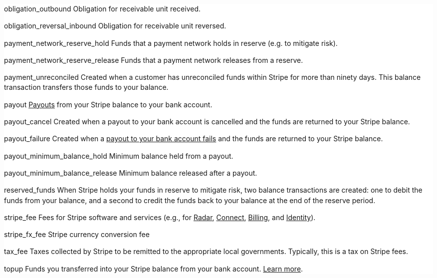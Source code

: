 obligation_outbound
Obligation for receivable unit received.

obligation_reversal_inbound
Obligation for receivable unit reversed.

payment_network_reserve_hold
Funds that a payment network holds in reserve (e.g. to mitigate risk).

payment_network_reserve_release
Funds that a payment network releases from a reserve.

payment_unreconciled
Created when a customer has unreconciled funds within Stripe for more than
ninety days. This balance transaction transfers those funds to your balance.

payout
[Payouts](https://docs.stripe.com/payouts) from your Stripe balance to your bank
account.

payout_cancel
Created when a payout to your bank account is cancelled and the funds are
returned to your Stripe balance.

payout_failure
Created when a [payout to your bank account
fails](https://docs.stripe.com/payouts#payout-failures) and the funds are
returned to your Stripe balance.

payout_minimum_balance_hold
Minimum balance held from a payout.

payout_minimum_balance_release
Minimum balance released after a payout.

reserved_funds
When Stripe holds your funds in reserve to mitigate risk, two balance
transactions are created: one to debit the funds from your balance, and a second
to credit the funds back to your balance at the end of the reserve period.

stripe_fee
Fees for Stripe software and services (e.g., for
[Radar](https://docs.stripe.com/radar),
[Connect](https://docs.stripe.com/connect),
[Billing](https://docs.stripe.com/billing), and
[Identity](https://docs.stripe.com/identity)).

stripe_fx_fee
Stripe currency conversion fee

tax_fee
Taxes collected by Stripe to be remitted to the appropriate local governments.
Typically, this is a tax on Stripe fees.

topup
Funds you transferred into your Stripe balance from your bank account. [Learn
more](https://docs.stripe.com/connect/top-ups).
